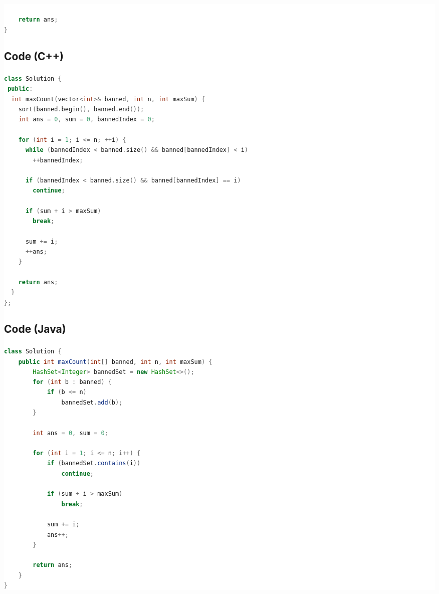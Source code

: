 ```c

    return ans;
}
```

## Code (C++)

```cpp
class Solution {
 public:
  int maxCount(vector<int>& banned, int n, int maxSum) {
    sort(banned.begin(), banned.end());  
    int ans = 0, sum = 0, bannedIndex = 0;

    for (int i = 1; i <= n; ++i) {
      while (bannedIndex < banned.size() && banned[bannedIndex] < i)
        ++bannedIndex;
      
      if (bannedIndex < banned.size() && banned[bannedIndex] == i)
        continue;

      if (sum + i > maxSum)
        break;

      sum += i;
      ++ans;
    }

    return ans;
  }
};

```

## Code (Java)

```java
class Solution {
    public int maxCount(int[] banned, int n, int maxSum) {
        HashSet<Integer> bannedSet = new HashSet<>();
        for (int b : banned) {
            if (b <= n)
                bannedSet.add(b);
        }

        int ans = 0, sum = 0;

        for (int i = 1; i <= n; i++) {
            if (bannedSet.contains(i))
                continue;

            if (sum + i > maxSum)
                break;

            sum += i;
            ans++;
        }

        return ans;
    }
}
```

